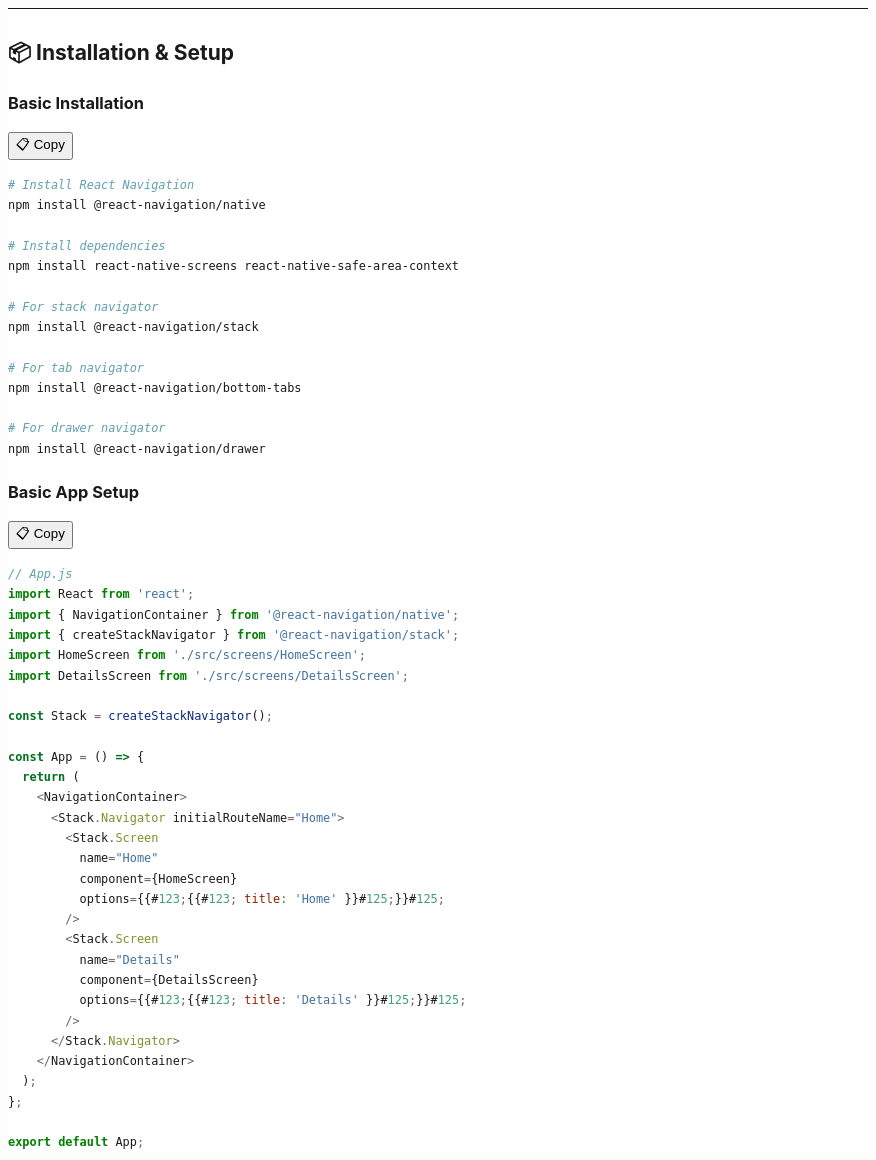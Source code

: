 
---

## 📦 **Installation & Setup**

### **Basic Installation**

<button onclick="copyCode(this)" class="copy-btn">📋 Copy</button>

```bash
# Install React Navigation
npm install @react-navigation/native

# Install dependencies
npm install react-native-screens react-native-safe-area-context

# For stack navigator
npm install @react-navigation/stack

# For tab navigator
npm install @react-navigation/bottom-tabs

# For drawer navigator
npm install @react-navigation/drawer
```


### **Basic App Setup**

<button onclick="copyCode(this)" class="copy-btn">📋 Copy</button>

```javascript
// App.js
import React from 'react';
import { NavigationContainer } from '@react-navigation/native';
import { createStackNavigator } from '@react-navigation/stack';
import HomeScreen from './src/screens/HomeScreen';
import DetailsScreen from './src/screens/DetailsScreen';

const Stack = createStackNavigator();

const App = () => {
  return (
    <NavigationContainer>
      <Stack.Navigator initialRouteName="Home">
        <Stack.Screen 
          name="Home" 
          component={HomeScreen}
          options={{#123;{{#123; title: 'Home' }}#125;}}#125;
        />
        <Stack.Screen 
          name="Details" 
          component={DetailsScreen}
          options={{#123;{{#123; title: 'Details' }}#125;}}#125;
        />
      </Stack.Navigator>
    </NavigationContainer>
  );
};

export default App;
```
